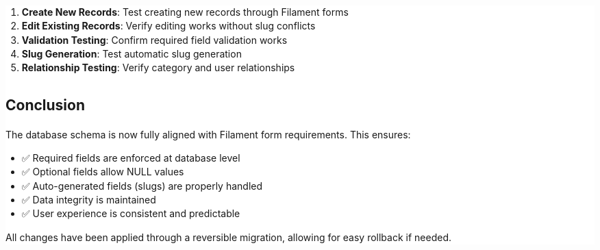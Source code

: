1. **Create New Records**: Test creating new records through Filament forms
2. **Edit Existing Records**: Verify editing works without slug conflicts
3. **Validation Testing**: Confirm required field validation works
4. **Slug Generation**: Test automatic slug generation
5. **Relationship Testing**: Verify category and user relationships

## Conclusion

The database schema is now fully aligned with Filament form requirements. This ensures:
- ✅ Required fields are enforced at database level
- ✅ Optional fields allow NULL values
- ✅ Auto-generated fields (slugs) are properly handled
- ✅ Data integrity is maintained
- ✅ User experience is consistent and predictable

All changes have been applied through a reversible migration, allowing for easy rollback if needed. 